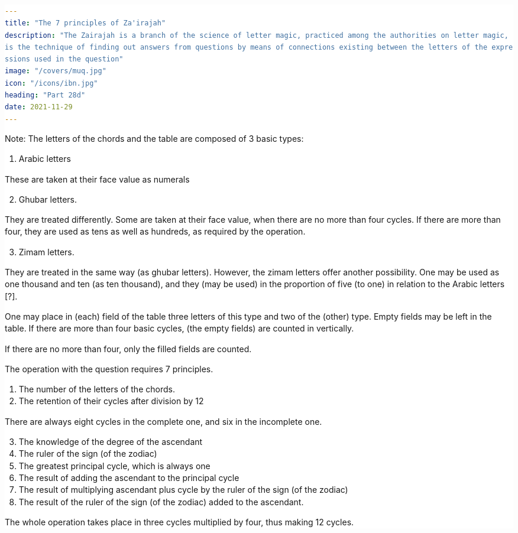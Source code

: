 ```yaml
---
title: "The 7 principles of Za'irajah"
description: "The Zairajah is a branch of the science of letter magic, practiced among the authorities on letter magic, is the technique of finding out answers from questions by means of connections existing between the letters of the expressions used in the question"
image: "/covers/muq.jpg"
icon: "/icons/ibn.jpg"
heading: "Part 28d"
date: 2021-11-29
---
```




Note: The letters of the chords and the table are composed of 3 basic types:


1. Arabic letters

These are taken at their face value as numerals

2. Ghubar letters.  

They are treated differently. Some are taken at their face value,
when there are no more than four cycles.  If there are more than four, they are
used as tens as well as hundreds, as required by the operation.

3. Zimam letters. 

They are treated in the same way (as ghubar letters). However, the zimam letters offer another possibility. One may be used as one thousand and ten (as ten thousand), and they (may be used) in the proportion of five (to one) in
relation to the Arabic letters [?]. 

One may place in (each) field of the table three letters of this type and two of the (other) type. Empty fields may be left in the table. If there are more than four basic cycles, (the empty fields) are counted in vertically.

If there are no more than four, only the filled fields are counted.

The operation with the question requires 7 principles. 

1. The number of the letters of the chords. 
2. The retention of their cycles after division by 12

There are always eight cycles in the complete one, and six in the incomplete one. 

3. The knowledge of the degree of the ascendant
4. The ruler of the sign (of the zodiac)
5. The greatest principal cycle, which is always one
6. The result of adding the ascendant to the principal cycle
7. The result of multiplying ascendant plus cycle by the ruler of the sign (of the zodiac)
8. The result of the ruler of the sign (of the zodiac) added to the ascendant.


The whole operation takes place in three cycles multiplied by four, thus
making 12 cycles. 

